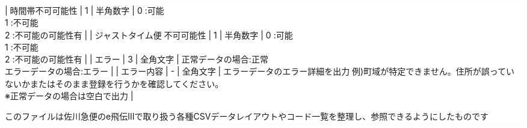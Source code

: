 | 時間帯不可可能性                    | 1    | 半角数字                     | 0 :可能 <br>1 :不可能 <br>2 :不可能の可能性有                                                                                                                                                                                                                                                                                                                                                                                                                                                                        |
| ジャストタイム便 不可可能性        | 1    | 半角数字                     | 0 :可能 <br>1 :不可能 <br>2 :不可能の可能性有                                                                                                                                                                                                                                                                                                                                                                                                                                                                        |
| エラー                             | 3    | 全角文字                     | 正常データの場合:正常 <br>エラーデータの場合:エラー                                                                                                                                                                                                                                                                                                                                                                                                                                                           |
| エラー内容                         | -    | 全角文字                     | エラーデータのエラー詳細を出力 例)町域が特定できません。住所が誤っていないかまたはそのまま登録を行うかを確認してください。<br>※正常データの場合は空白で出力                                                                                                                                                                                                                                                                                                                                         |

このファイルは佐川急便のe飛伝Ⅲで取り扱う各種CSVデータレイアウトやコード一覧を整理し、参照できるようにしたものです